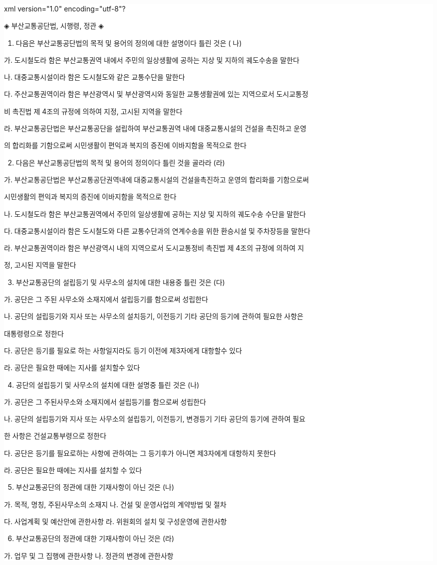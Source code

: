 xml version="1.0" encoding="utf-8"?


◈ 부산교통공단법, 시행령, 정관 ◈

1. 다음은 부산교통공단법의 목적 및 용어의 정의에 대한 설명이다 틀린 것은 ( 나)

가. 도시철도라 함은 부산교통권역 내에서 주민의 일상생활에 공하는 지상 및 지하의 궤도수송을 말한다

나. 대중교통시설이라 함은 도시철도와 같은 교통수단을 말한다

다. 주산교통권역이라 함은 부산광역시 및 부산광역시와 동일한 교통생활권에 있는 지역으로서 도시교통정

비 촉진법 제 4조의 규정에 의하여 지정, 고시된 지역을 말한다

라. 부산교통공단법은 부산교통공단을 설립하여 부산교통권역 내에 대중교통시설의 건설을 촉진하고 운영

의 합리화를 기함으로써 시민생활이 편익과 복지의 증진에 이바지함을 목적으로 한다

2. 다음은 부산교통공단법의 목적 및 용어의 정의이다 틀린 것을 골라라 (라)

가. 부산교통공단법은 부산교통공단권역내에 대중교통시설의 건설을촉진하고 운영의 합리화를 기함으로써

시민생활의 편익과 복지의 증진에 이바지함을 목적으로 한다

나. 도시철도라 함은 부산교통권역에서 주민의 일상생활에 공하는 지상 및 지하의 궤도수송 수단을 말한다

다. 대중교통시설이라 함은 도시철도와 다른 교통수단과의 연계수송을 위한 환승시설 및 주차장등을 말한다

라. 부산교통권역이라 함은 부산광역시 내의 지역으로서 도시교통정비 촉진법 제 4조의 규정에 의하여 지

정, 고시된 지역을 말한다

3. 부산교통공단의 설립등기 및 사무소의 설치에 대한 내용중 틀린 것은 (다)

가. 공단은 그 주된 사무소와 소재지에서 설립등기를 함으로써 성립한다

나. 공단의 설립등기와 지사 또는 사무소의 설치등기, 이전등기 기타 공단의 등기에 관하여 필요한 사항은

대통령령으로 정한다

다. 공단은 등기를 필요로 하는 사항일지라도 등기 이전에 제3자에게 대항할수 있다

라. 공단은 필요한 때에는 지사를 설치할수 있다

4. 공단의 설립등기 및 사무소의 설치에 대한 설명중 틀린 것은 (나)

가. 공단은 그 주된사무소와 소재지에서 설립등기를 함으로써 성립한다

나. 공단의 설립등기와 지사 또는 사무소의 설립등기, 이전등기, 변경등기 기타 공단의 등기에 관하여 필요

한 사항은 건설교통부령으로 정한다

다. 공단은 등기를 필요로하는 사항에 관하여는 그 등기후가 아니면 제3자에게 대항하지 못한다

라. 공단은 필요한 때에는 지사를 설치할 수 있다

5. 부산교통공단의 정관에 대한 기재사항이 아닌 것은 (나)

가. 목적, 명칭, 주된사무소의 소재지 나. 건설 및 운영사업의 계약방법 및 절차

다. 사업계획 및 예산안에 관한사항 라. 위원회의 설치 및 구성운영에 관한사항

6. 부산교통공단의 정관에 대한 기재사항이 아닌 것은 (라)

가. 업무 및 그 집행에 관한사항 나. 정관의 변경에 관한사항
